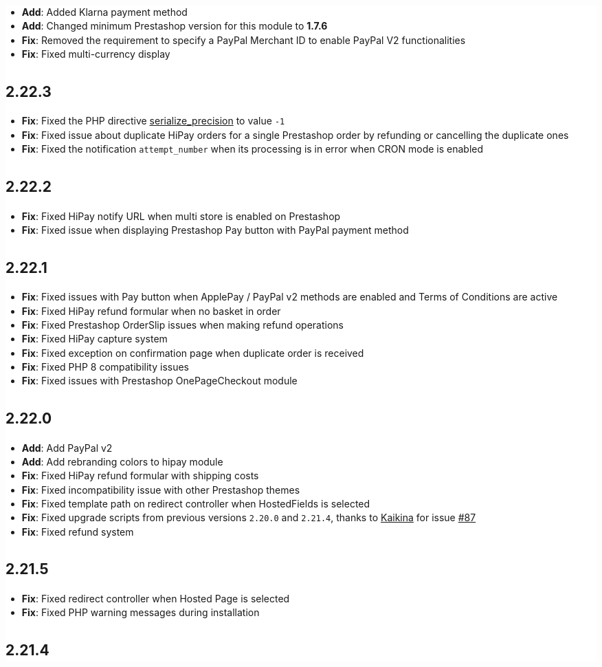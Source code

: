 - **Add**: Added Klarna payment method
- **Add**: Changed minimum Prestashop version for this module to **1.7.6**
- **Fix**: Removed the requirement to specify a PayPal Merchant ID to enable PayPal V2 functionalities
- **Fix**: Fixed multi-currency display

## 2.22.3

- **Fix**: Fixed the PHP directive [serialize_precision](https://www.php.net/manual/en/ini.core.php#ini.serialize-precision) to value `-1`
- **Fix**: Fixed issue about duplicate HiPay orders for a single Prestashop order by refunding or cancelling the duplicate ones
- **Fix**: Fixed the notification `attempt_number` when its processing is in error when CRON mode is enabled

## 2.22.2

- **Fix**: Fixed HiPay notify URL when multi store is enabled on Prestashop
- **Fix**: Fixed issue when displaying Prestashop Pay button with PayPal payment method

## 2.22.1

- **Fix**: Fixed issues with Pay button when ApplePay / PayPal v2 methods are enabled and Terms of Conditions are active
- **Fix**: Fixed HiPay refund formular when no basket in order
- **Fix**: Fixed Prestashop OrderSlip issues when making refund operations
- **Fix**: Fixed HiPay capture system
- **Fix**: Fixed exception on confirmation page when duplicate order is received
- **Fix**: Fixed PHP 8 compatibility issues
- **Fix**: Fixed issues with Prestashop OnePageCheckout module

## 2.22.0

- **Add**: Add PayPal v2
- **Add**: Add rebranding colors to hipay module
- **Fix**: Fixed HiPay refund formular with shipping costs
- **Fix**: Fixed incompatibility issue with other Prestashop themes
- **Fix**: Fixed template path on redirect controller when HostedFields is selected
- **Fix**: Fixed upgrade scripts from previous versions `2.20.0` and `2.21.4`, thanks to [Kaikina](https://github.com/Kaikina) for issue [#87](https://github.com/hipay/hipay-enterprise-sdk-prestashop/issues/87)
- **Fix**: Fixed refund system

## 2.21.5

- **Fix**: Fixed redirect controller when Hosted Page is selected
- **Fix**: Fixed PHP warning messages during installation

## 2.21.4
